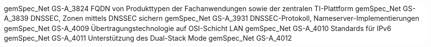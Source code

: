 </td><td>
gemSpec_Net

</td></tr><tr><td>
GS-A_3824

</td><td>
FQDN von Produkttypen der Fachanwendungen sowie der zentralen TI-Plattform

</td><td>
gemSpec_Net

</td></tr><tr><td>
GS-A_3839

</td><td>
DNSSEC, Zonen mittels DNSSEC sichern

</td><td>
gemSpec_Net

</td></tr><tr><td>
GS-A_3931

</td><td>
DNSSEC-Protokoll, Nameserver-Implementierungen

</td><td>
gemSpec_Net

</td></tr><tr><td>
GS-A_4009

</td><td>
Übertragungstechnologie auf OSI-Schicht LAN

</td><td>
gemSpec_Net

</td></tr><tr><td>
GS-A_4010

</td><td>
Standards für IPv6

</td><td>
gemSpec_Net

</td></tr><tr><td>
GS-A_4011

</td><td>
Unterstützung des Dual-Stack Mode

</td><td>
gemSpec_Net

</td></tr><tr><td>
GS-A_4012
